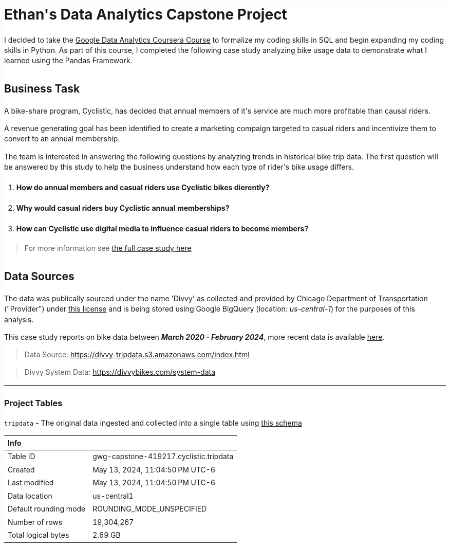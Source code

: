 # Ethan's Data Analytics Capstone Project

I decided to take the [Google Data Analytics Coursera Course](https://www.coursera.org/professional-certificates/google-data-analytics) to formalize my coding skills in SQL and begin expanding my coding skills in Python. As part of this course, I completed the following case study analyzing bike usage data to demonstrate what I learned using the Pandas Framework.

## Business Task

A bike-share program, Cyclistic, has decided that annual members of it's service are much more profitable than causal riders. 

A revenue generating goal has been identified to create a marketing compaign targeted to casual riders and incentivize them to convert to an annual membership. 

The team is interested in answering the following questions by analyzing trends in historical bike trip data. The first question will be answered by this study to help the business understand how each type of rider's bike usage differs.

1. #### How do annual members and casual riders use Cyclistic bikes dierently? 
1. #### Why would casual riders buy Cyclistic annual memberships?
1. #### How can Cyclistic use digital media to influence casual riders to become members?

> For more information see [the full case study here](/rstudio/capstone/Case-Study-1_How-does-a-bike-shared-navigate-speedy-success_-2.pdf)

## Data Sources

The data was publically sourced under the name 'Divvy' as collected and provided by Chicago Department of Transportation ("Provider") under [this license](https://divvybikes.com/data-license-agreement) and is being stored using Google BigQuery (location: *us-central-1*) for the purposes of this analysis.

This case study reports on bike data between *__March 2020  - February 2024__*, more recent data is available [here](https://divvy-tripdata.s3.amazonaws.com/index.html).

> Data Source: <https://divvy-tripdata.s3.amazonaws.com/index.html>

> Divvy System Data: <https://divvybikes.com/system-data>

-----

### Project Tables

`tripdata` - The original data ingested and collected into a single table using [this schema](/rstudio/capstone/table_schema.json)

| Info                    |                                                          |
| :---------------------  | :------------------------------------------------------- |
| Table ID                | gwg-capstone-419217.cyclistic.tripdata             |
| Created                 | May 13, 2024, 11:04:50 PM UTC-6                          |
| Last modified           | May 13, 2024, 11:04:50 PM UTC-6                          |
| Data location           | us-central1                                              |
| Default rounding mode   | ROUNDING_MODE_UNSPECIFIED                                |
| Number of rows          | 19,304,267                                               |
| Total logical bytes     | 2.69 GB                                                  |
